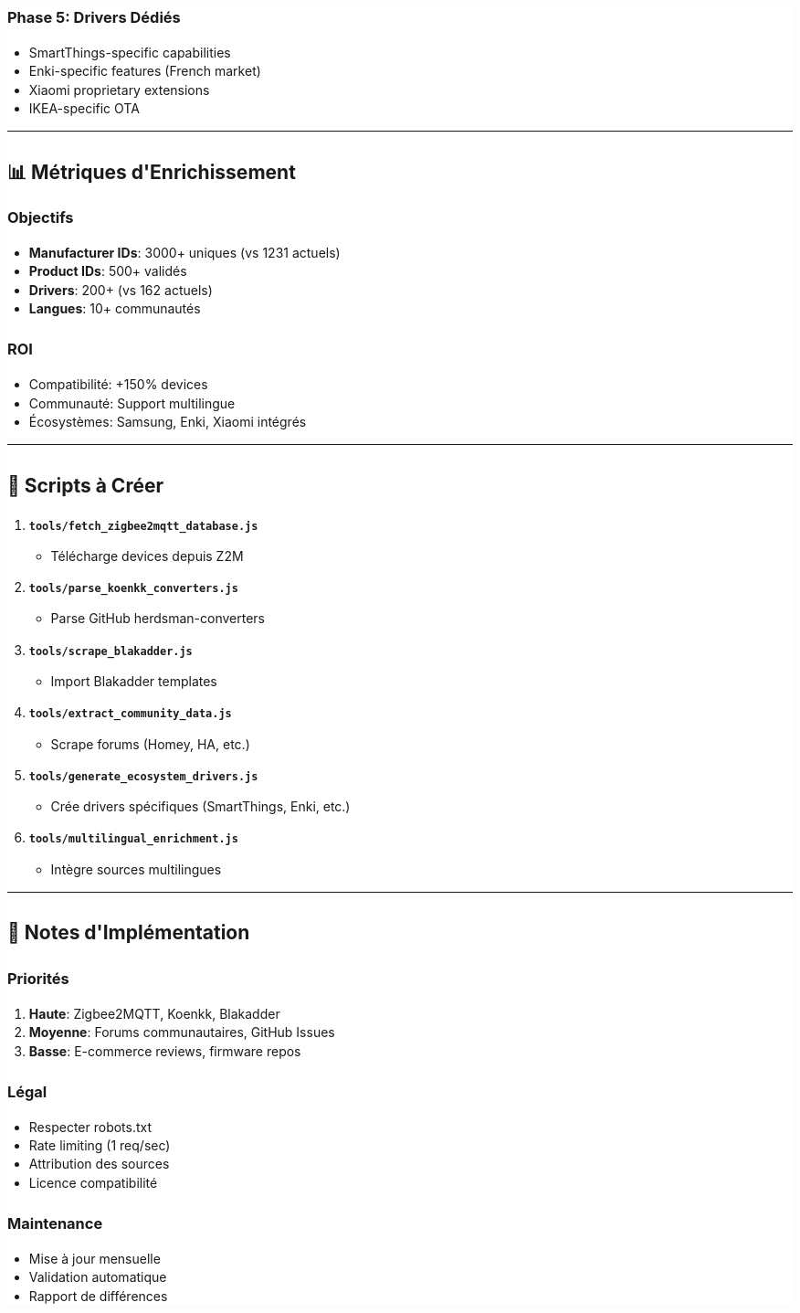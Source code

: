 ### Phase 5: Drivers Dédiés
- SmartThings-specific capabilities
- Enki-specific features (French market)
- Xiaomi proprietary extensions
- IKEA-specific OTA

---

## 📊 Métriques d'Enrichissement

### Objectifs
- **Manufacturer IDs**: 3000+ uniques (vs 1231 actuels)
- **Product IDs**: 500+ validés
- **Drivers**: 200+ (vs 162 actuels)
- **Langues**: 10+ communautés

### ROI
- Compatibilité: +150% devices
- Communauté: Support multilingue
- Écosystèmes: Samsung, Enki, Xiaomi intégrés

---

## 🚀 Scripts à Créer

1. **`tools/fetch_zigbee2mqtt_database.js`**
   - Télécharge devices depuis Z2M
   
2. **`tools/parse_koenkk_converters.js`**
   - Parse GitHub herdsman-converters

3. **`tools/scrape_blakadder.js`**
   - Import Blakadder templates

4. **`tools/extract_community_data.js`**
   - Scrape forums (Homey, HA, etc.)

5. **`tools/generate_ecosystem_drivers.js`**
   - Crée drivers spécifiques (SmartThings, Enki, etc.)

6. **`tools/multilingual_enrichment.js`**
   - Intègre sources multilingues

---

## 📝 Notes d'Implémentation

### Priorités
1. **Haute**: Zigbee2MQTT, Koenkk, Blakadder
2. **Moyenne**: Forums communautaires, GitHub Issues
3. **Basse**: E-commerce reviews, firmware repos

### Légal
- Respecter robots.txt
- Rate limiting (1 req/sec)
- Attribution des sources
- Licence compatibilité

### Maintenance
- Mise à jour mensuelle
- Validation automatique
- Rapport de différences
